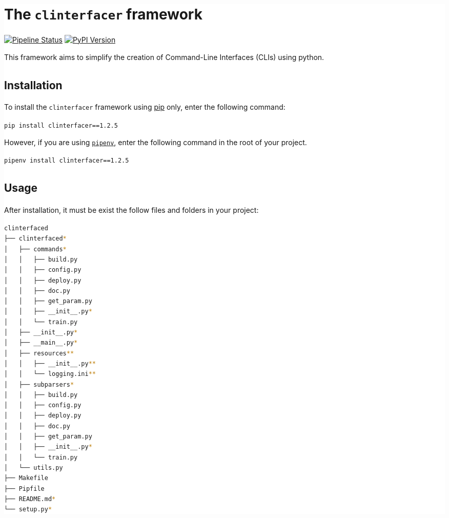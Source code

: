 # The `clinterfacer` framework

[![Pipeline Status](https://gitlab.com/adrianohrl/clinterfacer/badges/master/pipeline.svg)](https://gitlab.com/adrianohrl/clinterfacer/-/commits/master)
[![PyPI Version](https://badge.fury.io/py/clinterfacer.svg)](https://pypi.org/project/clinterfacer/#history)

This framework aims to simplify the creation of Command-Line Interfaces (CLIs) using python.

## Installation

To install the `clinterfacer` framework using [pip](https://pip.pypa.io/en/stable/) only, enter the following command:

```bash
pip install clinterfacer==1.2.5
```

However, if you are using [`pipenv`](https://pipenv.kennethreitz.org), enter the following command in the root of your project.

```bash
pipenv install clinterfacer==1.2.5
```

## Usage

After installation, it must be exist the follow files and folders in your project:

```bash
clinterfaced
├── clinterfaced*
│   ├── commands*
│   │   ├── build.py
│   │   ├── config.py
│   │   ├── deploy.py
│   │   ├── doc.py
│   │   ├── get_param.py
│   │   ├── __init__.py*
│   │   └── train.py
│   ├── __init__.py*
│   ├── __main__.py*
│   ├── resources**
│   │   ├── __init__.py**
│   │   └── logging.ini**
│   ├── subparsers*
│   │   ├── build.py
│   │   ├── config.py
│   │   ├── deploy.py
│   │   ├── doc.py
│   │   ├── get_param.py
│   │   ├── __init__.py*
│   │   └── train.py
│   └── utils.py
├── Makefile
├── Pipfile
├── README.md*
└── setup.py*
```
